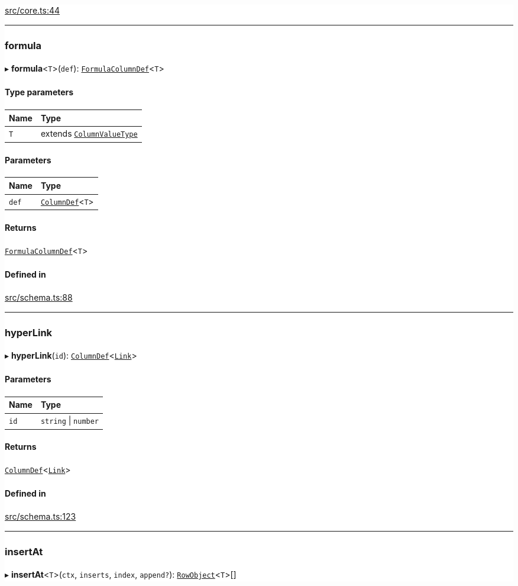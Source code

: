 [src/core.ts:44](https://github.com/gasstack/gasstack/blob/56a168b/packages/db/src/core.ts#L44)

___

### formula

▸ **formula**\<`T`\>(`def`): [`FormulaColumnDef`](modules.md#formulacolumndef)\<`T`\>

#### Type parameters

| Name | Type |
| :------ | :------ |
| `T` | extends [`ColumnValueType`](modules.md#columnvaluetype) |

#### Parameters

| Name | Type |
| :------ | :------ |
| `def` | [`ColumnDef`](modules.md#columndef)\<`T`\> |

#### Returns

[`FormulaColumnDef`](modules.md#formulacolumndef)\<`T`\>

#### Defined in

[src/schema.ts:88](https://github.com/gasstack/gasstack/blob/56a168b/packages/db/src/schema.ts#L88)

___

### hyperLink

▸ **hyperLink**(`id`): [`ColumnDef`](modules.md#columndef)\<[`Link`](modules.md#link)\>

#### Parameters

| Name | Type |
| :------ | :------ |
| `id` | `string` \| `number` |

#### Returns

[`ColumnDef`](modules.md#columndef)\<[`Link`](modules.md#link)\>

#### Defined in

[src/schema.ts:123](https://github.com/gasstack/gasstack/blob/56a168b/packages/db/src/schema.ts#L123)

___

### insertAt

▸ **insertAt**\<`T`\>(`ctx`, `inserts`, `index`, `append?`): [`RowObject`](modules.md#rowobject)\<`T`\>[]

